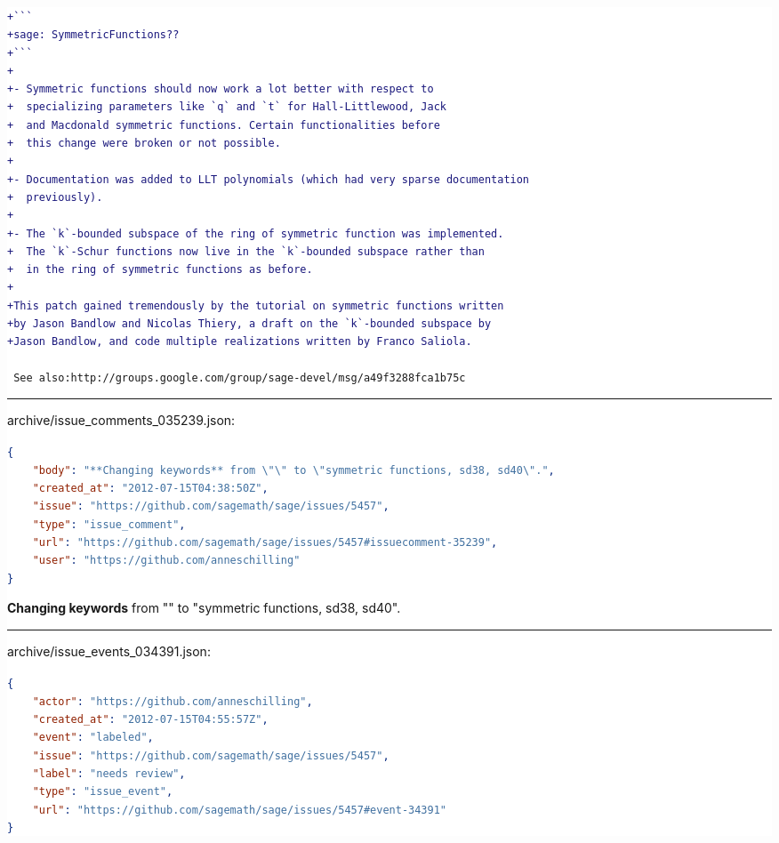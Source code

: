 ``````diff
+```
+sage: SymmetricFunctions??
+```
+
+- Symmetric functions should now work a lot better with respect to 
+  specializing parameters like `q` and `t` for Hall-Littlewood, Jack
+  and Macdonald symmetric functions. Certain functionalities before
+  this change were broken or not possible.
+
+- Documentation was added to LLT polynomials (which had very sparse documentation
+  previously).
+
+- The `k`-bounded subspace of the ring of symmetric function was implemented.
+  The `k`-Schur functions now live in the `k`-bounded subspace rather than
+  in the ring of symmetric functions as before.
+
+This patch gained tremendously by the tutorial on symmetric functions written
+by Jason Bandlow and Nicolas Thiery, a draft on the `k`-bounded subspace by
+Jason Bandlow, and code multiple realizations written by Franco Saliola.
 
 See also:http://groups.google.com/group/sage-devel/msg/a49f3288fca1b75c
``````




---

archive/issue_comments_035239.json:
```json
{
    "body": "**Changing keywords** from \"\" to \"symmetric functions, sd38, sd40\".",
    "created_at": "2012-07-15T04:38:50Z",
    "issue": "https://github.com/sagemath/sage/issues/5457",
    "type": "issue_comment",
    "url": "https://github.com/sagemath/sage/issues/5457#issuecomment-35239",
    "user": "https://github.com/anneschilling"
}
```

**Changing keywords** from "" to "symmetric functions, sd38, sd40".



---

archive/issue_events_034391.json:
```json
{
    "actor": "https://github.com/anneschilling",
    "created_at": "2012-07-15T04:55:57Z",
    "event": "labeled",
    "issue": "https://github.com/sagemath/sage/issues/5457",
    "label": "needs review",
    "type": "issue_event",
    "url": "https://github.com/sagemath/sage/issues/5457#event-34391"
}
```
